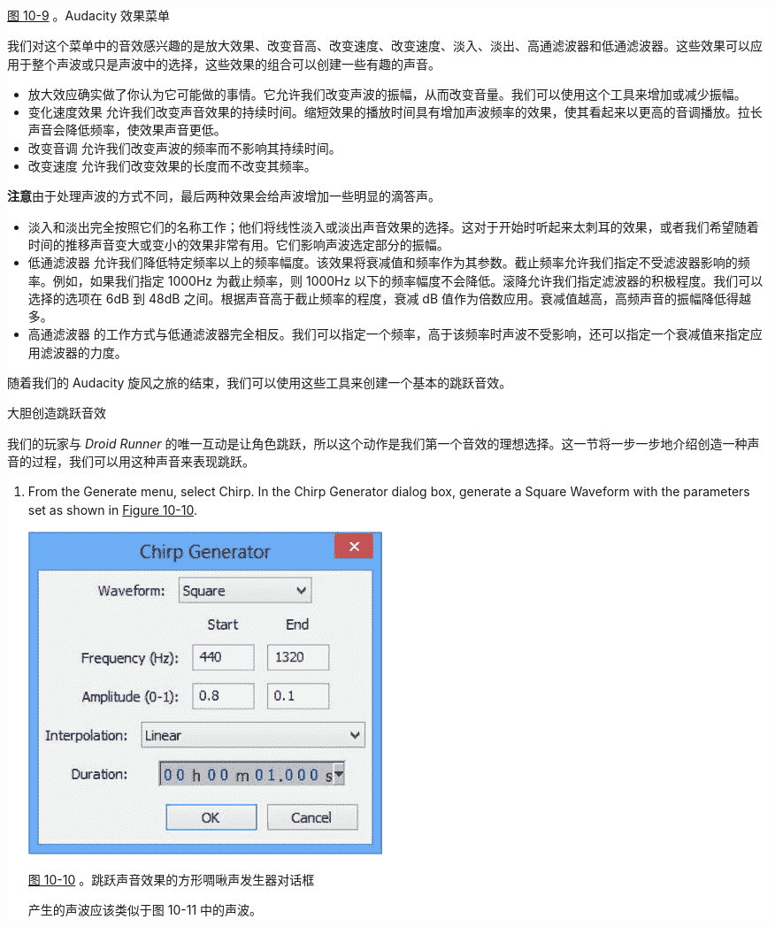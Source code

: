 [图 10-9](#_Fig9) 。Audacity 效果菜单

我们对这个菜单中的音效感兴趣的是放大效果、改变音高、改变速度、改变速度、淡入、淡出、高通滤波器和低通滤波器。这些效果可以应用于整个声波或只是声波中的选择，这些效果的组合可以创建一些有趣的声音。

*   放大效应确实做了你认为它可能做的事情。它允许我们改变声波的振幅，从而改变音量。我们可以使用这个工具来增加或减少振幅。
*   变化速度效果 允许我们改变声音效果的持续时间。缩短效果的播放时间具有增加声波频率的效果，使其看起来以更高的音调播放。拉长声音会降低频率，使效果声音更低。
*   改变音调 允许我们改变声波的频率而不影响其持续时间。
*   改变速度 允许我们改变效果的长度而不改变其频率。

**注意**由于处理声波的方式不同，最后两种效果会给声波增加一些明显的滴答声。

*   淡入和淡出完全按照它们的名称工作；他们将线性淡入或淡出声音效果的选择。这对于开始时听起来太刺耳的效果，或者我们希望随着时间的推移声音变大或变小的效果非常有用。它们影响声波选定部分的振幅。
*   低通滤波器 允许我们降低特定频率以上的频率幅度。该效果将衰减值和频率作为其参数。截止频率允许我们指定不受滤波器影响的频率。例如，如果我们指定 1000Hz 为截止频率，则 1000Hz 以下的频率幅度不会降低。滚降允许我们指定滤波器的积极程度。我们可以选择的选项在 6dB 到 48dB 之间。根据声音高于截止频率的程度，衰减 dB 值作为倍数应用。衰减值越高，高频声音的振幅降低得越多。
*   高通滤波器 的工作方式与低通滤波器完全相反。我们可以指定一个频率，高于该频率时声波不受影响，还可以指定一个衰减值来指定应用滤波器的力度。

随着我们的 Audacity 旋风之旅的结束，我们可以使用这些工具来创建一个基本的跳跃音效。

大胆创造跳跃音效

我们的玩家与 *Droid Runner* 的唯一互动是让角色跳跃，所以这个动作是我们第一个音效的理想选择。这一节将一步一步地介绍创造一种声音的过程，我们可以用这种声音来表现跳跃。

1.  From the Generate menu, select Chirp. In the Chirp Generator dialog box, generate a Square Waveform with the parameters set as shown in [Figure 10-10](#Fig10).

    ![9781430258308_Fig10-10.jpg](img/9781430258308_Fig10-10.jpg)

    [图 10-10](#_Fig10) 。跳跃声音效果的方形啁啾声发生器对话框

    产生的声波应该类似于图 10-11 中的声波。
